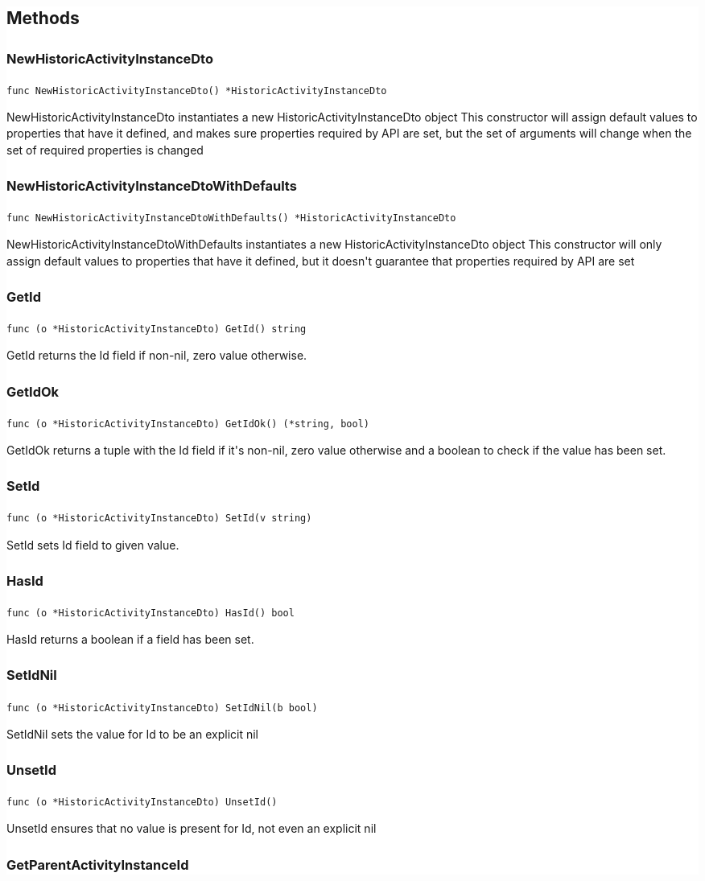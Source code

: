 ## Methods

### NewHistoricActivityInstanceDto

`func NewHistoricActivityInstanceDto() *HistoricActivityInstanceDto`

NewHistoricActivityInstanceDto instantiates a new HistoricActivityInstanceDto object
This constructor will assign default values to properties that have it defined,
and makes sure properties required by API are set, but the set of arguments
will change when the set of required properties is changed

### NewHistoricActivityInstanceDtoWithDefaults

`func NewHistoricActivityInstanceDtoWithDefaults() *HistoricActivityInstanceDto`

NewHistoricActivityInstanceDtoWithDefaults instantiates a new HistoricActivityInstanceDto object
This constructor will only assign default values to properties that have it defined,
but it doesn't guarantee that properties required by API are set

### GetId

`func (o *HistoricActivityInstanceDto) GetId() string`

GetId returns the Id field if non-nil, zero value otherwise.

### GetIdOk

`func (o *HistoricActivityInstanceDto) GetIdOk() (*string, bool)`

GetIdOk returns a tuple with the Id field if it's non-nil, zero value otherwise
and a boolean to check if the value has been set.

### SetId

`func (o *HistoricActivityInstanceDto) SetId(v string)`

SetId sets Id field to given value.

### HasId

`func (o *HistoricActivityInstanceDto) HasId() bool`

HasId returns a boolean if a field has been set.

### SetIdNil

`func (o *HistoricActivityInstanceDto) SetIdNil(b bool)`

 SetIdNil sets the value for Id to be an explicit nil

### UnsetId
`func (o *HistoricActivityInstanceDto) UnsetId()`

UnsetId ensures that no value is present for Id, not even an explicit nil
### GetParentActivityInstanceId
